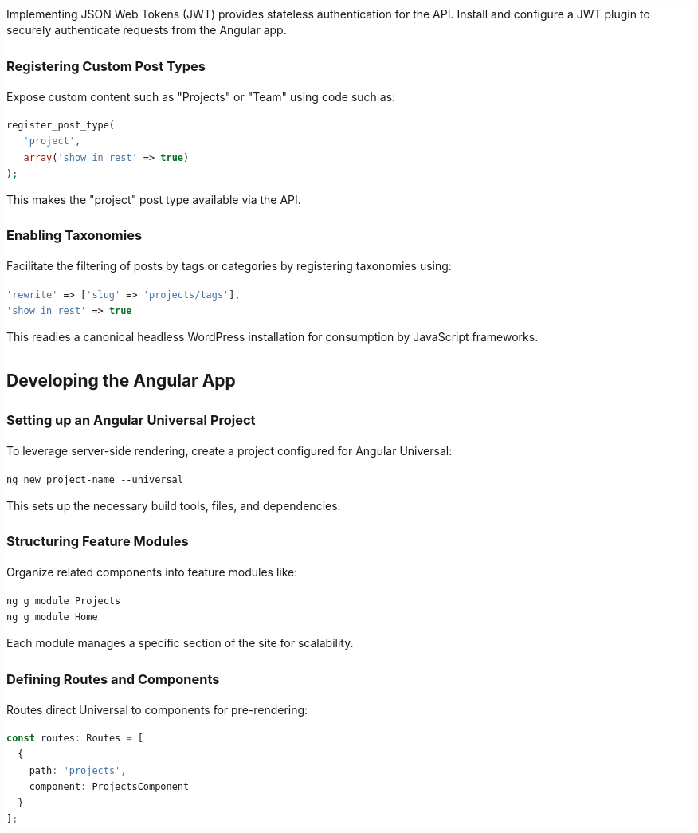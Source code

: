 Implementing JSON Web Tokens (JWT) provides stateless authentication for the API. Install and configure a JWT plugin to securely authenticate requests from the Angular app.

### Registering Custom Post Types

Expose custom content such as "Projects" or "Team" using code such as: 

```php
register_post_type(
   'project', 
   array('show_in_rest' => true)
);
```

This makes the "project" post type available via the API.

### Enabling Taxonomies 

Facilitate the filtering of posts by tags or categories by registering taxonomies using:

```php 
'rewrite' => ['slug' => 'projects/tags'],
'show_in_rest' => true
```

This readies a canonical headless WordPress installation for consumption by JavaScript frameworks.

## Developing the Angular App

### Setting up an Angular Universal Project

To leverage server-side rendering, create a project configured for Angular Universal:

```
ng new project-name --universal
```

This sets up the necessary build tools, files, and dependencies.

### Structuring Feature Modules

Organize related components into feature modules like:

```
ng g module Projects 
ng g module Home
``` 

Each module manages a specific section of the site for scalability.

### Defining Routes and Components

Routes direct Universal to components for pre-rendering:

```typescript
const routes: Routes = [
  { 
    path: 'projects',
    component: ProjectsComponent
  }
];
```
